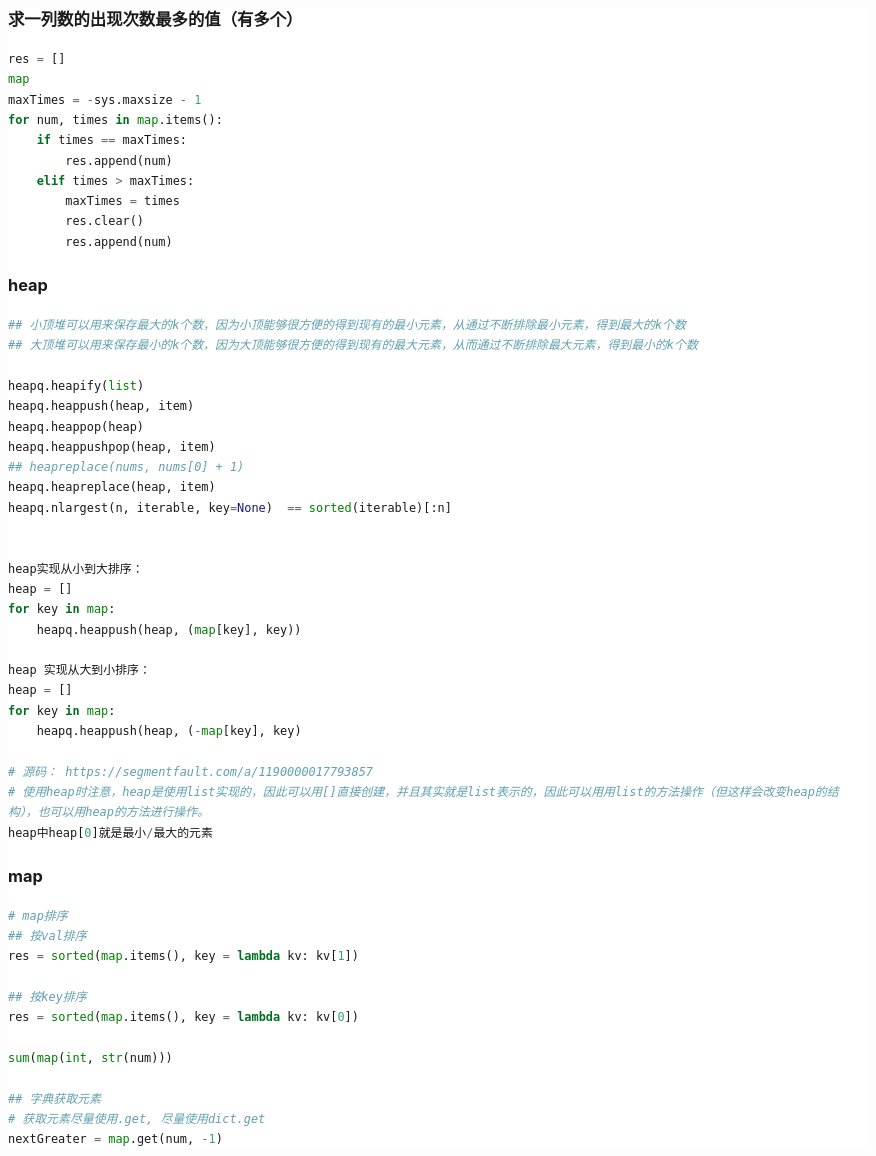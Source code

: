 

### 求一列数的出现次数最多的值（有多个）

```python
res = []
map
maxTimes = -sys.maxsize - 1
for num, times in map.items():
    if times == maxTimes:
        res.append(num)
    elif times > maxTimes:
        maxTimes = times
        res.clear()
        res.append(num)
```



### heap

```python
## 小顶堆可以用来保存最大的k个数，因为小顶能够很方便的得到现有的最小元素，从通过不断排除最小元素，得到最大的k个数
## 大顶堆可以用来保存最小的k个数，因为大顶能够很方便的得到现有的最大元素，从而通过不断排除最大元素，得到最小的k个数

heapq.heapify(list)
heapq.heappush(heap, item)
heapq.heappop(heap)
heapq.heappushpop(heap, item)
## heapreplace(nums, nums[0] + 1)
heapq.heapreplace(heap, item) 
heapq.nlargest(n, iterable, key=None)  == sorted(iterable)[:n]


heap实现从小到大排序：
heap = []
for key in map:
    heapq.heappush(heap, (map[key], key))

heap 实现从大到小排序：
heap = []
for key in map:
    heapq.heappush(heap, (-map[key], key)

# 源码： https://segmentfault.com/a/1190000017793857
# 使用heap时注意，heap是使用list实现的，因此可以用[]直接创建，并且其实就是list表示的，因此可以用用list的方法操作（但这样会改变heap的结构），也可以用heap的方法进行操作。
heap中heap[0]就是最小/最大的元素
```



### map

```python
# map排序
## 按val排序
res = sorted(map.items(), key = lambda kv: kv[1])

## 按key排序
res = sorted(map.items(), key = lambda kv: kv[0])

sum(map(int, str(num)))

## 字典获取元素
# 获取元素尽量使用.get, 尽量使用dict.get
nextGreater = map.get(num, -1)
```